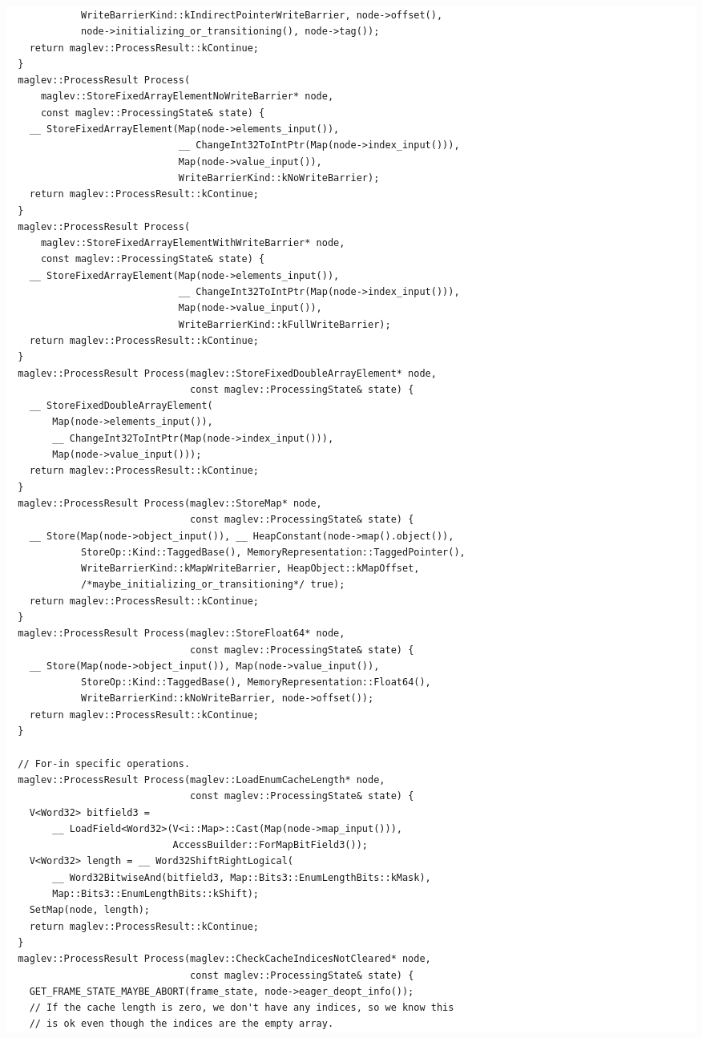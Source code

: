 ```
             WriteBarrierKind::kIndirectPointerWriteBarrier, node->offset(),
             node->initializing_or_transitioning(), node->tag());
    return maglev::ProcessResult::kContinue;
  }
  maglev::ProcessResult Process(
      maglev::StoreFixedArrayElementNoWriteBarrier* node,
      const maglev::ProcessingState& state) {
    __ StoreFixedArrayElement(Map(node->elements_input()),
                              __ ChangeInt32ToIntPtr(Map(node->index_input())),
                              Map(node->value_input()),
                              WriteBarrierKind::kNoWriteBarrier);
    return maglev::ProcessResult::kContinue;
  }
  maglev::ProcessResult Process(
      maglev::StoreFixedArrayElementWithWriteBarrier* node,
      const maglev::ProcessingState& state) {
    __ StoreFixedArrayElement(Map(node->elements_input()),
                              __ ChangeInt32ToIntPtr(Map(node->index_input())),
                              Map(node->value_input()),
                              WriteBarrierKind::kFullWriteBarrier);
    return maglev::ProcessResult::kContinue;
  }
  maglev::ProcessResult Process(maglev::StoreFixedDoubleArrayElement* node,
                                const maglev::ProcessingState& state) {
    __ StoreFixedDoubleArrayElement(
        Map(node->elements_input()),
        __ ChangeInt32ToIntPtr(Map(node->index_input())),
        Map(node->value_input()));
    return maglev::ProcessResult::kContinue;
  }
  maglev::ProcessResult Process(maglev::StoreMap* node,
                                const maglev::ProcessingState& state) {
    __ Store(Map(node->object_input()), __ HeapConstant(node->map().object()),
             StoreOp::Kind::TaggedBase(), MemoryRepresentation::TaggedPointer(),
             WriteBarrierKind::kMapWriteBarrier, HeapObject::kMapOffset,
             /*maybe_initializing_or_transitioning*/ true);
    return maglev::ProcessResult::kContinue;
  }
  maglev::ProcessResult Process(maglev::StoreFloat64* node,
                                const maglev::ProcessingState& state) {
    __ Store(Map(node->object_input()), Map(node->value_input()),
             StoreOp::Kind::TaggedBase(), MemoryRepresentation::Float64(),
             WriteBarrierKind::kNoWriteBarrier, node->offset());
    return maglev::ProcessResult::kContinue;
  }

  // For-in specific operations.
  maglev::ProcessResult Process(maglev::LoadEnumCacheLength* node,
                                const maglev::ProcessingState& state) {
    V<Word32> bitfield3 =
        __ LoadField<Word32>(V<i::Map>::Cast(Map(node->map_input())),
                             AccessBuilder::ForMapBitField3());
    V<Word32> length = __ Word32ShiftRightLogical(
        __ Word32BitwiseAnd(bitfield3, Map::Bits3::EnumLengthBits::kMask),
        Map::Bits3::EnumLengthBits::kShift);
    SetMap(node, length);
    return maglev::ProcessResult::kContinue;
  }
  maglev::ProcessResult Process(maglev::CheckCacheIndicesNotCleared* node,
                                const maglev::ProcessingState& state) {
    GET_FRAME_STATE_MAYBE_ABORT(frame_state, node->eager_deopt_info());
    // If the cache length is zero, we don't have any indices, so we know this
    // is ok even though the indices are the empty array.
```